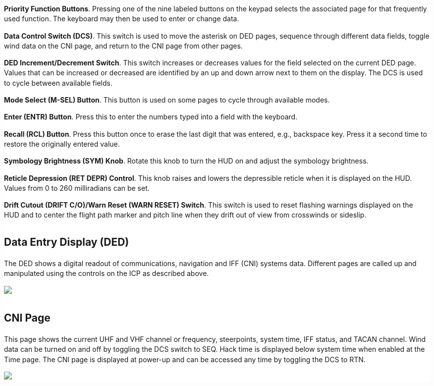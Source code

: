 **Priority Function Buttons**. Pressing one of the nine labeled buttons on the keypad selects the associated
page for that frequently used function. The keyboard may then be used to enter or change data.

**Data Control Switch (DCS)**. This switch is used to move the asterisk on DED pages, sequence through
different data fields, toggle wind data on the CNI page, and return to the CNI page from other pages.

**DED Increment/Decrement Switch**. This switch increases or decreases values for the field selected on the
current DED page. Values that can be increased or decreased are identified by an up and down arrow next to
them on the display. The DCS is used to cycle between available fields.

**Mode Select (M-SEL) Button**. This button is used on some pages to cycle through available modes.

**Enter (ENTR) Button**. Press this to enter the numbers typed into a field with the keyboard.

**Recall (RCL) Button**. Press this button once to erase the last digit that was entered, e.g., backspace key.
Press it a second time to restore the originally entered value.

**Symbology Brightness (SYM) Knob**. Rotate this knob to turn the HUD on and adjust the symbology
brightness.

**Reticle Depression (RET DEPR) Control**. This knob raises and lowers the depressible reticle when it is
displayed on the HUD. Values from 0 to 260 milliradians can be set.

**Drift Cutout (DRIFT C/O)/Warn Reset (WARN RESET) Switch**. This switch is used to reset flashing warnings
displayed on the HUD and to center the flight path marker and pitch line when they drift out of view from
crosswinds or sideslip.

## Data Entry Display (DED)

The DED shows a digital readout of communications, navigation and IFF (CNI) systems data. Different pages
are called up and manipulated using the controls on the ICP as described above.

![](img/img-059-110.jpg)

## CNI Page

This page shows the current UHF and VHF channel or frequency, steerpoints, system time, IFF status, and
TACAN channel. Wind data can be turned on and off by toggling the DCS switch to SEQ. Hack time is
displayed below system time when enabled at the Time page. The CNI page is displayed at power-up and can
be accessed any time by toggling the DCS to RTN.

![](img/img-60-2-screen.jpg)
